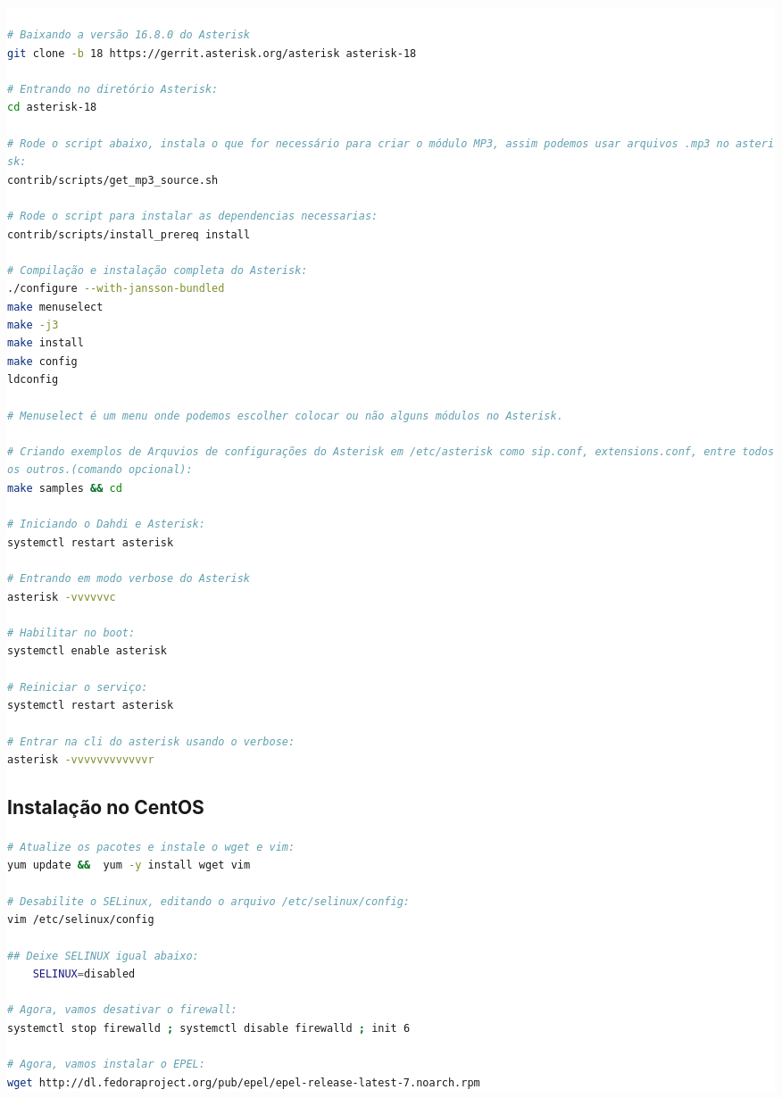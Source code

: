 ```bash

# Baixando a versão 16.8.0 do Asterisk
git clone -b 18 https://gerrit.asterisk.org/asterisk asterisk-18

# Entrando no diretório Asterisk:
cd asterisk-18 

# Rode o script abaixo, instala o que for necessário para criar o módulo MP3, assim podemos usar arquivos .mp3 no asterisk:
contrib/scripts/get_mp3_source.sh

# Rode o script para instalar as dependencias necessarias:
contrib/scripts/install_prereq install

# Compilação e instalação completa do Asterisk:
./configure --with-jansson-bundled 
make menuselect 
make -j3
make install 
make config
ldconfig

# Menuselect é um menu onde podemos escolher colocar ou não alguns módulos no Asterisk.

# Criando exemplos de Arquvios de configurações do Asterisk em /etc/asterisk como sip.conf, extensions.conf, entre todos os outros.(comando opcional):
make samples && cd 

# Iniciando o Dahdi e Asterisk:
systemctl restart asterisk

# Entrando em modo verbose do Asterisk
asterisk -vvvvvvc

# Habilitar no boot:
systemctl enable asterisk

# Reiniciar o serviço:
systemctl restart asterisk

# Entrar na cli do asterisk usando o verbose:
asterisk -vvvvvvvvvvvvr
```



## Instalação no CentOS

```bash
# Atualize os pacotes e instale o wget e vim:
yum update &&  yum -y install wget vim

# Desabilite o SELinux, editando o arquivo /etc/selinux/config:
vim /etc/selinux/config

## Deixe SELINUX igual abaixo:
	SELINUX=disabled

# Agora, vamos desativar o firewall:
systemctl stop firewalld ; systemctl disable firewalld ; init 6

# Agora, vamos instalar o EPEL:
wget http://dl.fedoraproject.org/pub/epel/epel-release-latest-7.noarch.rpm

```
